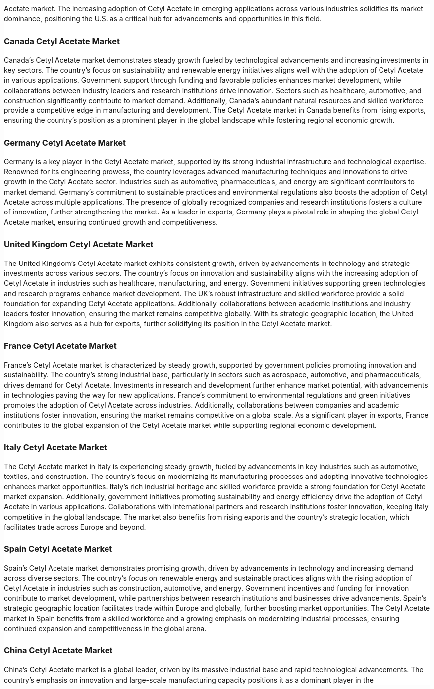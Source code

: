 Acetate market. The increasing adoption of Cetyl Acetate in emerging applications across various industries solidifies its market dominance, positioning the U.S. as a critical hub for advancements and opportunities in this field.</p><h3>Canada Cetyl Acetate Market</h3><p>Canada&rsquo;s Cetyl Acetate market demonstrates steady growth fueled by technological advancements and increasing investments in key sectors. The country&rsquo;s focus on sustainability and renewable energy initiatives aligns well with the adoption of Cetyl Acetate in various applications. Government support through funding and favorable policies enhances market development, while collaborations between industry leaders and research institutions drive innovation. Sectors such as healthcare, automotive, and construction significantly contribute to market demand. Additionally, Canada&rsquo;s abundant natural resources and skilled workforce provide a competitive edge in manufacturing and development. The Cetyl Acetate market in Canada benefits from rising exports, ensuring the country&rsquo;s position as a prominent player in the global landscape while fostering regional economic growth.</p><h3>Germany Cetyl Acetate Market</h3><p>Germany is a key player in the Cetyl Acetate market, supported by its strong industrial infrastructure and technological expertise. Renowned for its engineering prowess, the country leverages advanced manufacturing techniques and innovations to drive growth in the Cetyl Acetate sector. Industries such as automotive, pharmaceuticals, and energy are significant contributors to market demand. Germany&rsquo;s commitment to sustainable practices and environmental regulations also boosts the adoption of Cetyl Acetate across multiple applications. The presence of globally recognized companies and research institutions fosters a culture of innovation, further strengthening the market. As a leader in exports, Germany plays a pivotal role in shaping the global Cetyl Acetate market, ensuring continued growth and competitiveness.</p><h3>United Kingdom Cetyl Acetate Market</h3><p>The United Kingdom&rsquo;s Cetyl Acetate market exhibits consistent growth, driven by advancements in technology and strategic investments across various sectors. The country&rsquo;s focus on innovation and sustainability aligns with the increasing adoption of Cetyl Acetate in industries such as healthcare, manufacturing, and energy. Government initiatives supporting green technologies and research programs enhance market development. The UK&rsquo;s robust infrastructure and skilled workforce provide a solid foundation for expanding Cetyl Acetate applications. Additionally, collaborations between academic institutions and industry leaders foster innovation, ensuring the market remains competitive globally. With its strategic geographic location, the United Kingdom also serves as a hub for exports, further solidifying its position in the Cetyl Acetate market.</p><h3>France Cetyl Acetate Market</h3><p>France&rsquo;s Cetyl Acetate market is characterized by steady growth, supported by government policies promoting innovation and sustainability. The country&rsquo;s strong industrial base, particularly in sectors such as aerospace, automotive, and pharmaceuticals, drives demand for Cetyl Acetate. Investments in research and development further enhance market potential, with advancements in technologies paving the way for new applications. France&rsquo;s commitment to environmental regulations and green initiatives promotes the adoption of Cetyl Acetate across industries. Additionally, collaborations between companies and academic institutions foster innovation, ensuring the market remains competitive on a global scale. As a significant player in exports, France contributes to the global expansion of the Cetyl Acetate market while supporting regional economic development.</p><h3>Italy Cetyl Acetate Market</h3><p>The Cetyl Acetate market in Italy is experiencing steady growth, fueled by advancements in key industries such as automotive, textiles, and construction. The country&rsquo;s focus on modernizing its manufacturing processes and adopting innovative technologies enhances market opportunities. Italy&rsquo;s rich industrial heritage and skilled workforce provide a strong foundation for Cetyl Acetate market expansion. Additionally, government initiatives promoting sustainability and energy efficiency drive the adoption of Cetyl Acetate in various applications. Collaborations with international partners and research institutions foster innovation, keeping Italy competitive in the global landscape. The market also benefits from rising exports and the country&rsquo;s strategic location, which facilitates trade across Europe and beyond.</p><h3>Spain Cetyl Acetate Market</h3><p>Spain&rsquo;s Cetyl Acetate market demonstrates promising growth, driven by advancements in technology and increasing demand across diverse sectors. The country&rsquo;s focus on renewable energy and sustainable practices aligns with the rising adoption of Cetyl Acetate in industries such as construction, automotive, and energy. Government incentives and funding for innovation contribute to market development, while partnerships between research institutions and businesses drive advancements. Spain&rsquo;s strategic geographic location facilitates trade within Europe and globally, further boosting market opportunities. The Cetyl Acetate market in Spain benefits from a skilled workforce and a growing emphasis on modernizing industrial processes, ensuring continued expansion and competitiveness in the global arena.</p><h3>China Cetyl Acetate Market</h3><p>China&rsquo;s Cetyl Acetate market is a global leader, driven by its massive industrial base and rapid technological advancements. The country&rsquo;s emphasis on innovation and large-scale manufacturing capacity positions it as a dominant player in the